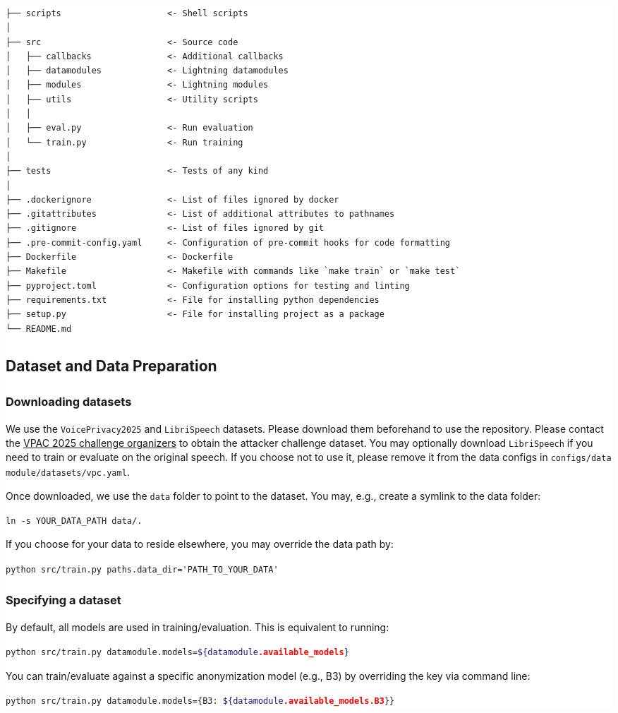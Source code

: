 ```
├── scripts                     <- Shell scripts
│
├── src                         <- Source code
│   ├── callbacks               <- Additional callbacks
│   ├── datamodules             <- Lightning datamodules
│   ├── modules                 <- Lightning modules
│   ├── utils                   <- Utility scripts
│   │
│   ├── eval.py                 <- Run evaluation
│   └── train.py                <- Run training
│
├── tests                       <- Tests of any kind
│
├── .dockerignore               <- List of files ignored by docker
├── .gitattributes              <- List of additional attributes to pathnames
├── .gitignore                  <- List of files ignored by git
├── .pre-commit-config.yaml     <- Configuration of pre-commit hooks for code formatting
├── Dockerfile                  <- Dockerfile
├── Makefile                    <- Makefile with commands like `make train` or `make test`
├── pyproject.toml              <- Configuration options for testing and linting
├── requirements.txt            <- File for installing python dependencies
├── setup.py                    <- File for installing project as a package
└── README.md
```

## Dataset and Data Preparation

### Downloading datasets
We use the `VoicePrivacy2025` and `LibriSpeech` datasets. Please download them beforehand to use the repository. Please contact the [VPAC 2025 challenge organizers](https://www.voiceprivacychallenge.org/attacker/) to obtain the attacker challenge dataset. You may optionally download `LibriSpeech` if you need to train or evaluate on the original speech. If you choose not to use it, please remove it from the data configs in `configs/datamodule/datasets/vpc.yaml`.

Once downloaded, we use the `data` folder to point to the dataset. You may, e.g., create a symlink to the data folder:
```shell
ln -s YOUR_DATA_PATH data/.
```
If you choose for your data to reside elsewhere, you may override the data path by:
```shell
python src/train.py paths.data_dir='PATH_TO_YOUR_DATA'
```

### Specifying a dataset
By default, all models are used in training/evaluation. This is equivalent to running:
```bash
python src/train.py datamodule.models=${datamodule.available_models}
```
You can train/evaluate against a specific anonymization model (e.g., B3) by overriding the key via command line:
```bash
python src/train.py datamodule.models={B3: ${datamodule.available_models.B3}}
```
